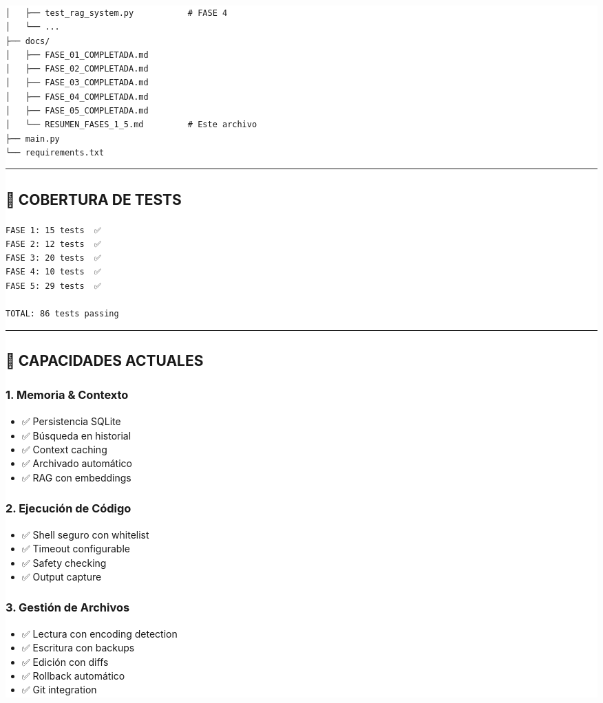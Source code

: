 ```
│   ├── test_rag_system.py           # FASE 4
│   └── ...
├── docs/
│   ├── FASE_01_COMPLETADA.md
│   ├── FASE_02_COMPLETADA.md
│   ├── FASE_03_COMPLETADA.md
│   ├── FASE_04_COMPLETADA.md
│   ├── FASE_05_COMPLETADA.md
│   └── RESUMEN_FASES_1_5.md         # Este archivo
├── main.py
└── requirements.txt
```

---

## 🧪 COBERTURA DE TESTS

```
FASE 1: 15 tests  ✅
FASE 2: 12 tests  ✅
FASE 3: 20 tests  ✅
FASE 4: 10 tests  ✅
FASE 5: 29 tests  ✅

TOTAL: 86 tests passing
```

---

## 🎯 CAPACIDADES ACTUALES

### 1. Memoria & Contexto
- ✅ Persistencia SQLite
- ✅ Búsqueda en historial
- ✅ Context caching
- ✅ Archivado automático
- ✅ RAG con embeddings

### 2. Ejecución de Código
- ✅ Shell seguro con whitelist
- ✅ Timeout configurable
- ✅ Safety checking
- ✅ Output capture

### 3. Gestión de Archivos
- ✅ Lectura con encoding detection
- ✅ Escritura con backups
- ✅ Edición con diffs
- ✅ Rollback automático
- ✅ Git integration
